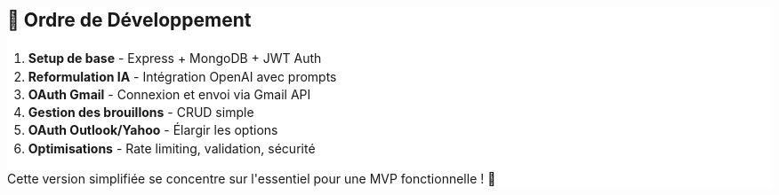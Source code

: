 ## 🎯 Ordre de Développement

1. **Setup de base** - Express + MongoDB + JWT Auth
2. **Reformulation IA** - Intégration OpenAI avec prompts
3. **OAuth Gmail** - Connexion et envoi via Gmail API
4. **Gestion des brouillons** - CRUD simple
5. **OAuth Outlook/Yahoo** - Élargir les options
6. **Optimisations** - Rate limiting, validation, sécurité

Cette version simplifiée se concentre sur l'essentiel pour une MVP fonctionnelle ! 🚀
